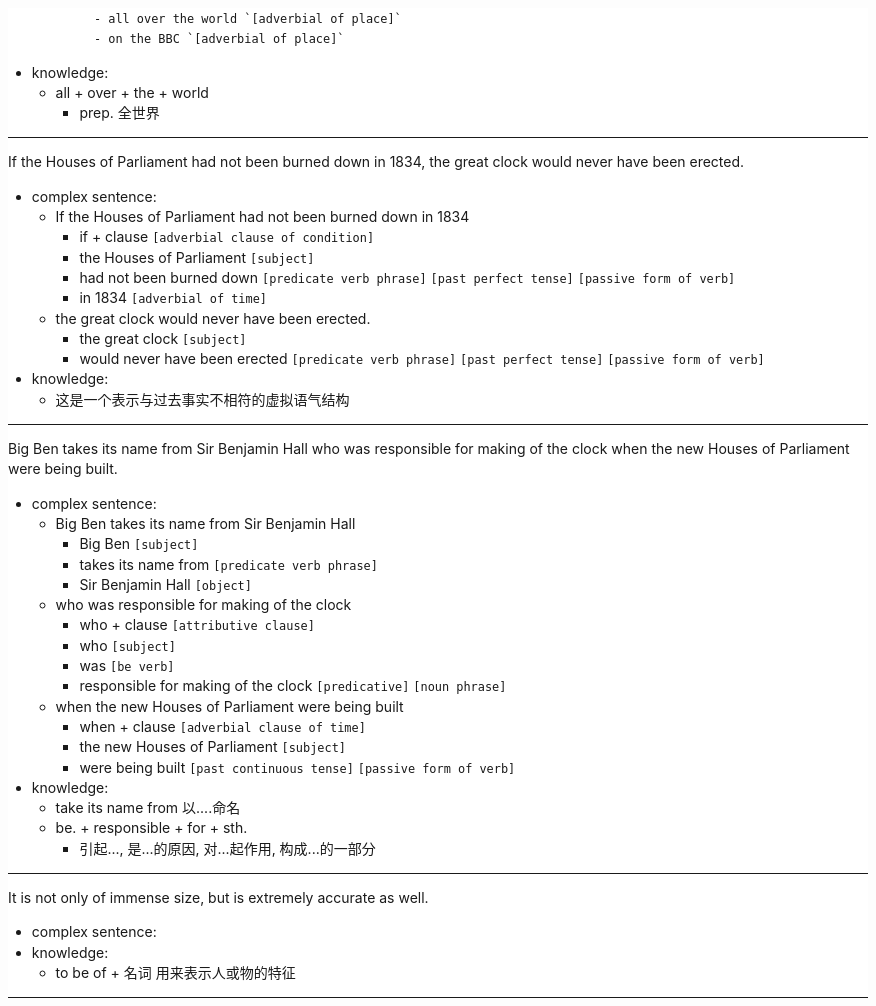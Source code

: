                 - all over the world `[adverbial of place]`
                - on the BBC `[adverbial of place]`
- knowledge:
    - all + over + the + world
        - prep. 全世界
  
---

If the Houses of Parliament had not been burned down in 1834, the great clock would never have been erected.
- complex sentence: 
    - If the Houses of Parliament had not been burned down in 1834
        - if + clause `[adverbial clause of condition]`
        - the Houses of Parliament `[subject]`
        - had not been burned down `[predicate verb phrase]` `[past perfect tense]` `[passive form of verb]`
        - in 1834 `[adverbial of time]`
    - the great clock would never have been erected.
        - the great clock `[subject]`
        - would never have been erected `[predicate verb phrase]` `[past perfect tense]` `[passive form of verb]`
- knowledge:
    - 这是一个表示与过去事实不相符的虚拟语气结构
  
---

Big Ben takes its name from Sir Benjamin Hall who was responsible for making of the clock when the new Houses of Parliament  were being built. 
- complex sentence: 
    - Big Ben takes its name from Sir Benjamin Hall 
        - Big Ben `[subject]`
        - takes its name from `[predicate verb phrase]`
        - Sir Benjamin Hall `[object]`
    - who was responsible for making of the clock 
        - who + clause `[attributive clause]`
        - who `[subject]`
        - was `[be verb]`
        - responsible for making of the clock `[predicative]` `[noun phrase]`
    - when the new Houses of Parliament were being built
        - when + clause `[adverbial clause of time]`
        - the new Houses of Parliament `[subject]`
        - were being built `[past continuous tense]` `[passive form of verb]`
- knowledge:
    - take its name from 以....命名
    - be. + responsible + for + sth.
        - 引起..., 是...的原因, 对...起作用, 构成...的一部分
  
---

It is not only of immense size, but is extremely accurate  as well.
- complex sentence: 
- knowledge:
    - to be of + 名词 用来表示人或物的特征
  
---